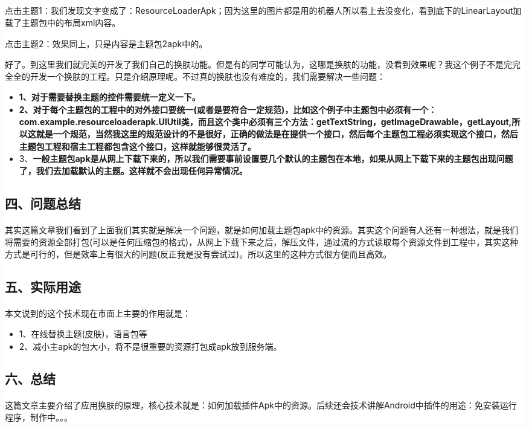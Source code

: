 点击主题1：我们发现文字变成了：ResourceLoaderApk；因为这里的图片都是用的机器人所以看上去没变化，看到底下的LinearLayout加载了主题包中的布局xml内容。

点击主题2：效果同上，只是内容是主题包2apk中的。

好了。到这里我们就完美的开发了我们自己的换肤功能。但是有的同学可能认为，这哪是换肤的功能，没看到效果呢？我这个例子不是完完全全的开发一个换肤的工程。只是介绍原理呢。不过真的换肤也没有难度的，我们需要解决一些问题：

* **1、对于需要替换主题的控件需要统一定义一下。**
* **2、对于每个主题包的工程中的对外接口要统一(或者是要符合一定规范)，比如这个例子中主题包中必须有一个：
com.example.resourceloaderapk.UIUtil类，而且这个类中必须有三个方法：getTextString，getImageDrawable，getLayout,所以这就是一个规范，当然我这里的规范设计的不是很好，正确的做法是在提供一个接口，然后每个主题包工程必须实现这个接口，然后主题包工程和宿主工程都包含这个接口，这样就能够很灵活了。**
* 3、**一般主题包apk是从网上下载下来的，所以我们需要事前设置要几个默认的主题包在本地，如果从网上下载下来的主题包出现问题了，我们去加载默认的主题。这样就不会出现任何异常情况。**

## 四、问题总结

其实这篇文章我们看到了上面我们其实就是解决一个问题，就是如何加载主题包apk中的资源。其实这个问题有人还有一种想法，就是我们将需要的资源全部打包(可以是任何压缩包的格式)，从网上下载下来之后，解压文件，通过流的方式读取每个资源文件到工程中，其实这种方式是可行的，但是效率上有很大的问题(反正我是没有尝试过)。所以这里的这种方式很方便而且高效。

## 五、实际用途
本文说到的这个技术现在市面上主要的作用就是：

* 1、在线替换主题(皮肤)，语言包等
* 2、减小主apk的包大小，将不是很重要的资源打包成apk放到服务端。

## 六、总结

这篇文章主要介绍了应用换肤的原理，核心技术就是：如何加载插件Apk中的资源。后续还会技术讲解Android中插件的用途：免安装运行程序，制作中。。。


